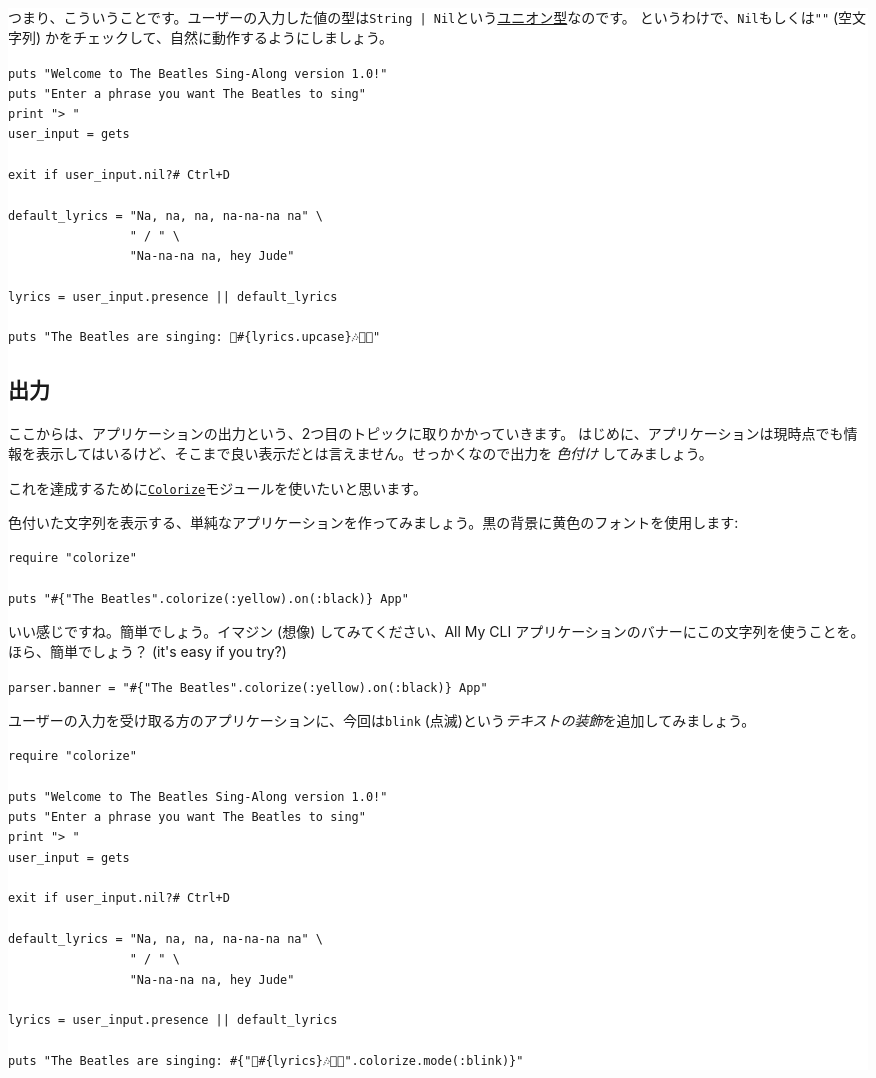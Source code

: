 つまり、こういうことです。ユーザーの入力した値の型は`String | Nil`という[ユニオン型](../syntax_and_semantics/type_grammar.md)なのです。
というわけで、`Nil`もしくは`""` (空文字列) かをチェックして、自然に動作するようにしましょう。

```crystal title="let_it_cli.cr"
puts "Welcome to The Beatles Sing-Along version 1.0!"
puts "Enter a phrase you want The Beatles to sing"
print "> "
user_input = gets

exit if user_input.nil?# Ctrl+D

default_lyrics = "Na, na, na, na-na-na na" \
                 " / " \
                 "Na-na-na na, hey Jude"

lyrics = user_input.presence || default_lyrics

puts "The Beatles are singing: 🎵#{lyrics.upcase}🎶🎸🥁"
```

## 出力

ここからは、アプリケーションの出力という、2つ目のトピックに取りかかっていきます。
はじめに、アプリケーションは現時点でも情報を表示してはいるけど、そこまで良い表示だとは言えません。せっかくなので出力を _色付け_ してみましょう。

これを達成するために[`Colorize`](https://crystal-lang.org/api/Colorize.html)モジュールを使いたいと思います。

色付いた文字列を表示する、単純なアプリケーションを作ってみましょう。黒の背景に黄色のフォントを使用します:

```crystal title="yellow_cli.cr"
require "colorize"

puts "#{"The Beatles".colorize(:yellow).on(:black)} App"
```

いい感じですね。簡単でしょう。イマジン (想像) してみてください、All My CLI アプリケーションのバナーにこの文字列を使うことを。ほら、簡単でしょう？ (it's easy if you try?)

```crystal
parser.banner = "#{"The Beatles".colorize(:yellow).on(:black)} App"
```

ユーザーの入力を受け取る方のアプリケーションに、今回は`blink` (点滅)という*テキストの装飾*を追加してみましょう。

```crystal title="let_it_cli.cr"
require "colorize"

puts "Welcome to The Beatles Sing-Along version 1.0!"
puts "Enter a phrase you want The Beatles to sing"
print "> "
user_input = gets

exit if user_input.nil?# Ctrl+D

default_lyrics = "Na, na, na, na-na-na na" \
                 " / " \
                 "Na-na-na na, hey Jude"

lyrics = user_input.presence || default_lyrics

puts "The Beatles are singing: #{"🎵#{lyrics}🎶🎸🥁".colorize.mode(:blink)}"
```
